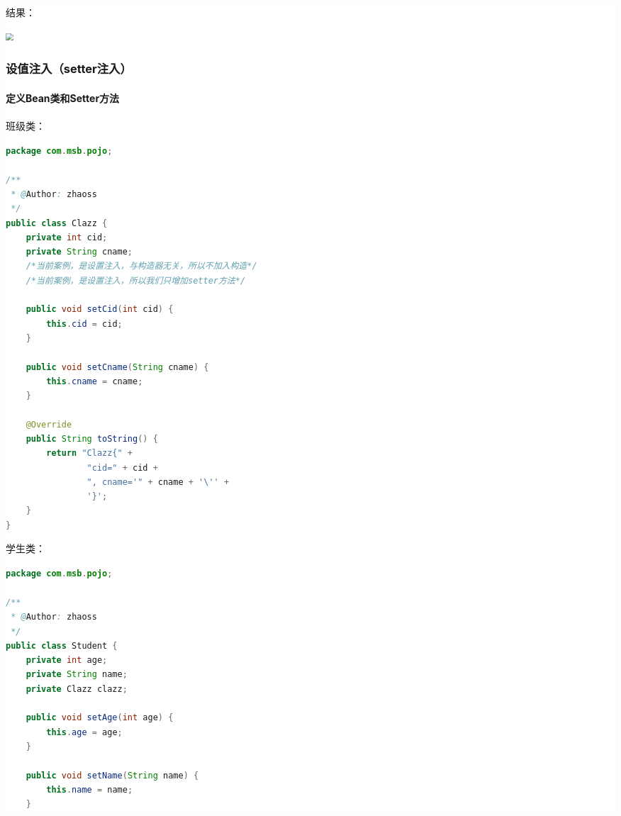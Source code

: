 

结果：

<img src="01-Spring IOC.assets/Spring-36.png" style="zoom:67%;" />



### 设值注入（setter注入）



#### 定义Bean类和Setter方法

班级类：

```java
package com.msb.pojo;

/**
 * @Author: zhaoss
 */
public class Clazz {
    private int cid;
    private String cname;
    /*当前案例，是设置注入，与构造器无关，所以不加入构造*/
    /*当前案例，是设置注入，所以我们只增加setter方法*/

    public void setCid(int cid) {
        this.cid = cid;
    }

    public void setCname(String cname) {
        this.cname = cname;
    }

    @Override
    public String toString() {
        return "Clazz{" +
                "cid=" + cid +
                ", cname='" + cname + '\'' +
                '}';
    }
}

```

学生类：

```java
package com.msb.pojo;

/**
 * @Author: zhaoss
 */
public class Student {
    private int age;
    private String name;
    private Clazz clazz;

    public void setAge(int age) {
        this.age = age;
    }

    public void setName(String name) {
        this.name = name;
    }

```